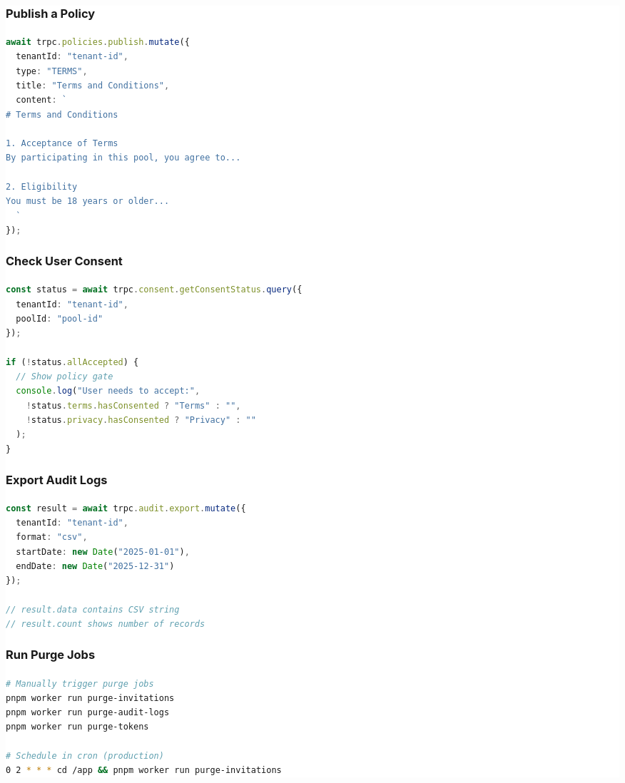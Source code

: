 ### Publish a Policy
```typescript
await trpc.policies.publish.mutate({
  tenantId: "tenant-id",
  type: "TERMS",
  title: "Terms and Conditions",
  content: `
# Terms and Conditions

1. Acceptance of Terms
By participating in this pool, you agree to...

2. Eligibility
You must be 18 years or older...
  `
});
```

### Check User Consent
```typescript
const status = await trpc.consent.getConsentStatus.query({
  tenantId: "tenant-id",
  poolId: "pool-id"
});

if (!status.allAccepted) {
  // Show policy gate
  console.log("User needs to accept:", 
    !status.terms.hasConsented ? "Terms" : "",
    !status.privacy.hasConsented ? "Privacy" : ""
  );
}
```

### Export Audit Logs
```typescript
const result = await trpc.audit.export.mutate({
  tenantId: "tenant-id",
  format: "csv",
  startDate: new Date("2025-01-01"),
  endDate: new Date("2025-12-31")
});

// result.data contains CSV string
// result.count shows number of records
```

### Run Purge Jobs
```bash
# Manually trigger purge jobs
pnpm worker run purge-invitations
pnpm worker run purge-audit-logs
pnpm worker run purge-tokens

# Schedule in cron (production)
0 2 * * * cd /app && pnpm worker run purge-invitations
```
